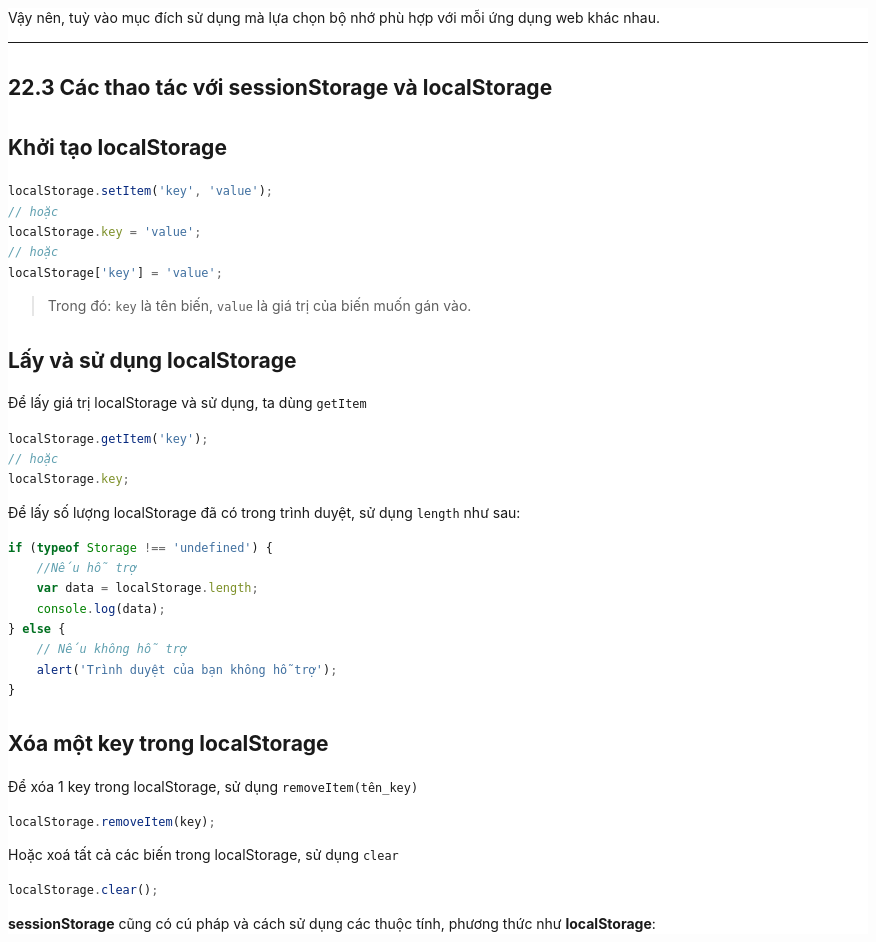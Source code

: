 Vậy nên, tuỳ vào mục đích sử dụng mà lựa chọn bộ nhớ phù hợp với mỗi ứng dụng web khác nhau.

---

## 22.3 Các thao tác với sessionStorage và localStorage

## Khởi tạo localStorage

```jsx
localStorage.setItem('key', 'value');
// hoặc
localStorage.key = 'value';
// hoặc
localStorage['key'] = 'value';
```

> Trong đó: `key` là tên biến, `value` là giá trị của biến muốn gán vào.

## Lấy và sử dụng localStorage

Để lấy giá trị localStorage và sử dụng, ta dùng `getItem`

```jsx
localStorage.getItem('key');
// hoặc
localStorage.key;
```

Để lấy số lượng localStorage đã có trong trình duyệt, sử dụng `length` như sau:

```jsx
if (typeof Storage !== 'undefined') {
	//Nếu hỗ trợ
	var data = localStorage.length;
	console.log(data);
} else {
	// Nếu không hỗ trợ
	alert('Trình duyệt của bạn không hỗ trợ');
}
```

## Xóa một key trong localStorage

Để xóa 1 key trong localStorage, sử dụng `removeItem(tên_key)`

```jsx
localStorage.removeItem(key);
```

Hoặc xoá tất cả các biến trong localStorage, sử dụng `clear`

```jsx
localStorage.clear();
```

**sessionStorage** cũng có cú pháp và cách sử dụng các thuộc tính, phương thức như **localStorage**:
